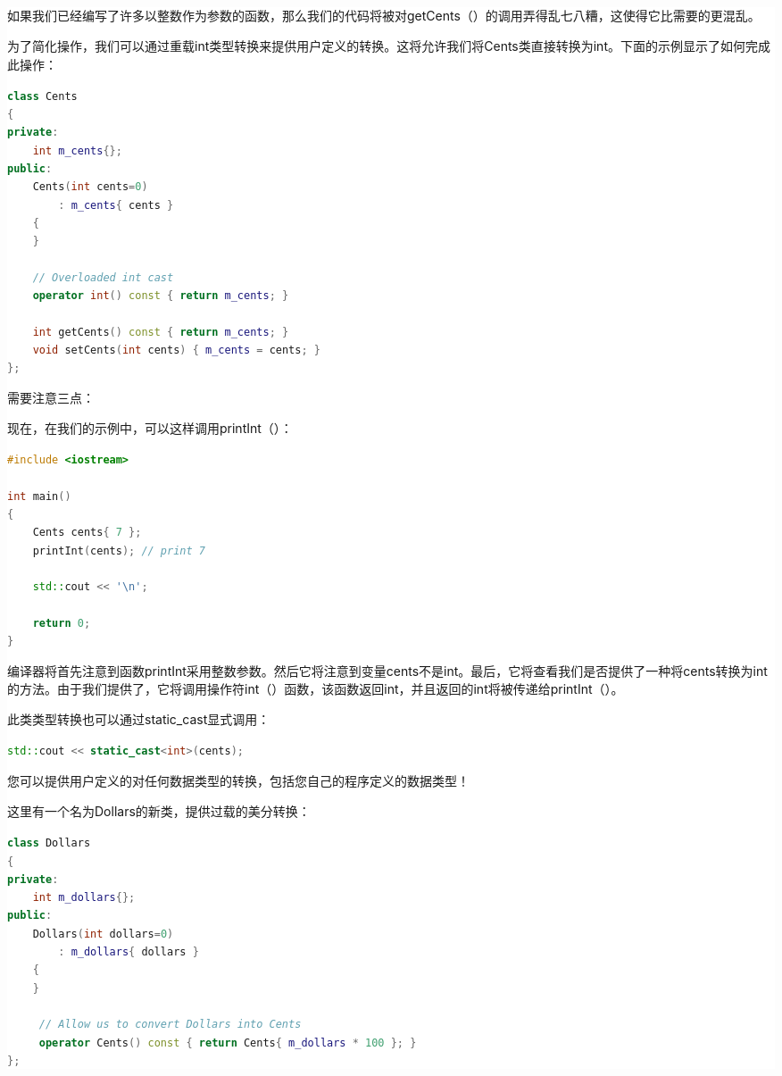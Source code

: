 如果我们已经编写了许多以整数作为参数的函数，那么我们的代码将被对getCents（）的调用弄得乱七八糟，这使得它比需要的更混乱。

为了简化操作，我们可以通过重载int类型转换来提供用户定义的转换。这将允许我们将Cents类直接转换为int。下面的示例显示了如何完成此操作：

```C++
class Cents
{
private:
    int m_cents{};
public:
    Cents(int cents=0)
        : m_cents{ cents }
    {
    }

    // Overloaded int cast
    operator int() const { return m_cents; }

    int getCents() const { return m_cents; }
    void setCents(int cents) { m_cents = cents; }
};
```

需要注意三点：

现在，在我们的示例中，可以这样调用printInt（）：

```C++
#include <iostream>

int main()
{
    Cents cents{ 7 };
    printInt(cents); // print 7

    std::cout << '\n';

    return 0;
}
```

编译器将首先注意到函数printInt采用整数参数。然后它将注意到变量cents不是int。最后，它将查看我们是否提供了一种将cents转换为int的方法。由于我们提供了，它将调用操作符int（）函数，该函数返回int，并且返回的int将被传递给printInt（）。

此类类型转换也可以通过static_cast显式调用：

```C++
std::cout << static_cast<int>(cents);
```

您可以提供用户定义的对任何数据类型的转换，包括您自己的程序定义的数据类型！

这里有一个名为Dollars的新类，提供过载的美分转换：

```C++
class Dollars
{
private:
    int m_dollars{};
public:
    Dollars(int dollars=0)
        : m_dollars{ dollars }
    {
    }

     // Allow us to convert Dollars into Cents
     operator Cents() const { return Cents{ m_dollars * 100 }; }
};
```
